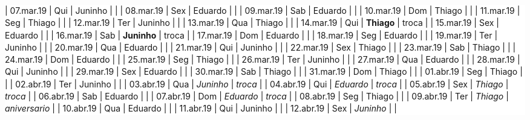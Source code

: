 | 07.mar.19 | Qui | Juninho     |                     |
| 08.mar.19 | Sex | Eduardo     |                     |
| 09.mar.19 | Sab | Eduardo     |                     |
| 10.mar.19 | Dom | Thiago      |                     |
| 11.mar.19 | Seg | Thiago      |                     |
| 12.mar.19 | Ter | Juninho     |                     |
| 13.mar.19 | Qua | Thiago      |                     |
| 14.mar.19 | Qui | **Thiago**  | troca               |
| 15.mar.19 | Sex | Eduardo     |                     |
| 16.mar.19 | Sab | **Juninho** | troca               |
| 17.mar.19 | Dom | Eduardo     |                     |
| 18.mar.19 | Seg | Eduardo     |                     |
| 19.mar.19 | Ter | Juninho     |                     |
| 20.mar.19 | Qua | Eduardo     |                     |
| 21.mar.19 | Qui | Juninho     |                     |
| 22.mar.19 | Sex | Thiago      |                     |
| 23.mar.19 | Sab | Thiago      |                     |
| 24.mar.19 | Dom | Eduardo     |                     |
| 25.mar.19 | Seg | Thiago      |                     |
| 26.mar.19 | Ter | Juninho     |                     |
| 27.mar.19 | Qua | Eduardo     |                     |
| 28.mar.19 | Qui | Juninho     |                     |
| 29.mar.19 | Sex | Eduardo     |                     |
| 30.mar.19 | Sab | Thiago      |                     |
| 31.mar.19 | Dom | Thiago      |                     |
| 01.abr.19 | Seg | Thiago      |                     |
| 02.abr.19 | Ter | Juninho     |                     |
| 03.abr.19 | Qua | *Juninho*   | _troca_             |
| 04.abr.19 | Qui | *Eduardo*   | _troca_             |
| 05.abr.19 | Sex | *Thiago*    | _troca_             |
| 06.abr.19 | Sab | Eduardo     |                     |
| 07.abr.19 | Dom | *Eduardo*   | _troca_             |
| 08.abr.19 | Seg | Thiago      |                     |
| 09.abr.19 | Ter | *Thiago*    | _aniversario_       |
| 10.abr.19 | Qua | Eduardo     |                     |
| 11.abr.19 | Qui | Juninho     |                     |
| 12.abr.19 | Sex | *Juninho*   |                     |